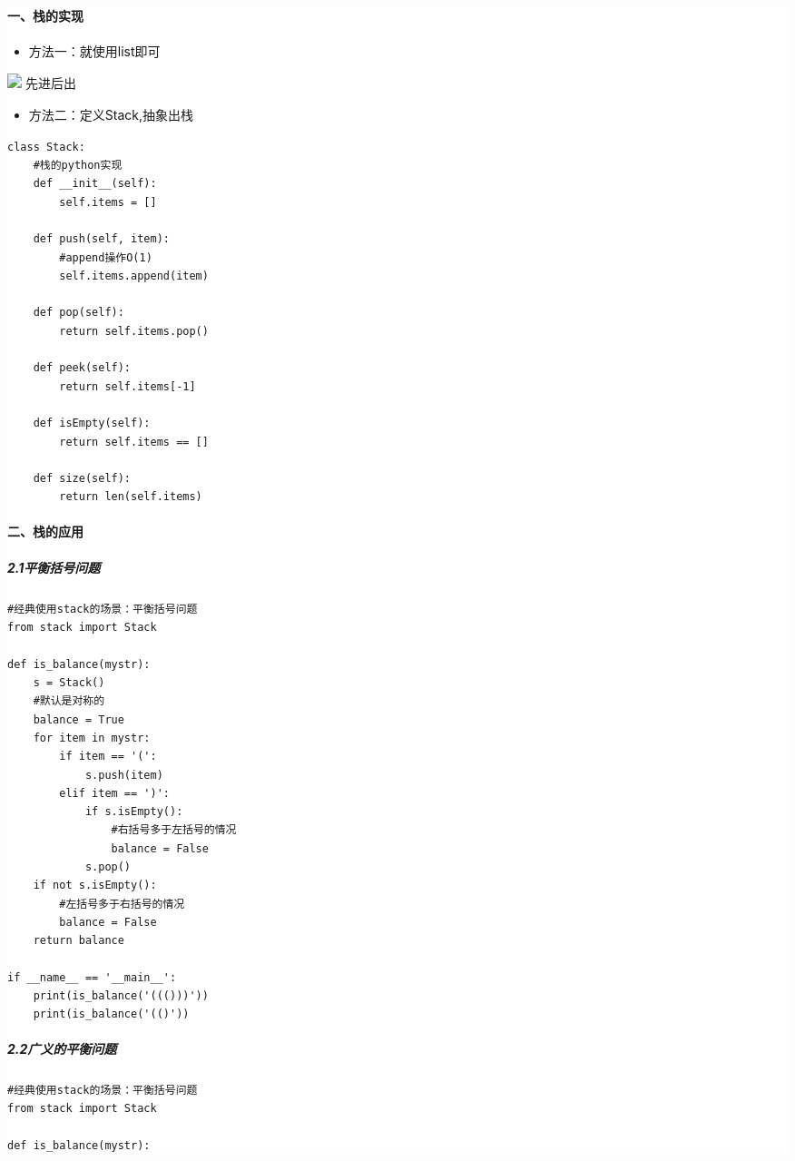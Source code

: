 #### 一、栈的实现
+ 方法一：就使用list即可

![](http://image-store1.oss-cn-hangzhou.aliyuncs.com/18-10-5/94848496.jpg)
先进后出

+ 方法二：定义Stack,抽象出栈
```
class Stack:
	#栈的python实现
	def __init__(self):
		self.items = []

	def push(self, item):
		#append操作O(1)
		self.items.append(item)

	def pop(self):
		return self.items.pop()

	def peek(self):
		return self.items[-1]

	def isEmpty(self):
		return self.items == []

	def size(self):
		return len(self.items)
```

#### 二、栈的应用

##### 2.1平衡括号问题

```
#经典使用stack的场景：平衡括号问题
from stack import Stack

def is_balance(mystr):
	s = Stack()
	#默认是对称的
	balance = True
	for item in mystr:
		if item == '(':
			s.push(item)
		elif item == ')':
			if s.isEmpty():
				#右括号多于左括号的情况
				balance = False
			s.pop()
	if not s.isEmpty():
		#左括号多于右括号的情况
		balance = False
	return balance

if __name__ == '__main__':
	print(is_balance('((()))'))
	print(is_balance('(()'))
```
##### 2.2广义的平衡问题
```
#经典使用stack的场景：平衡括号问题
from stack import Stack

def is_balance(mystr):
```